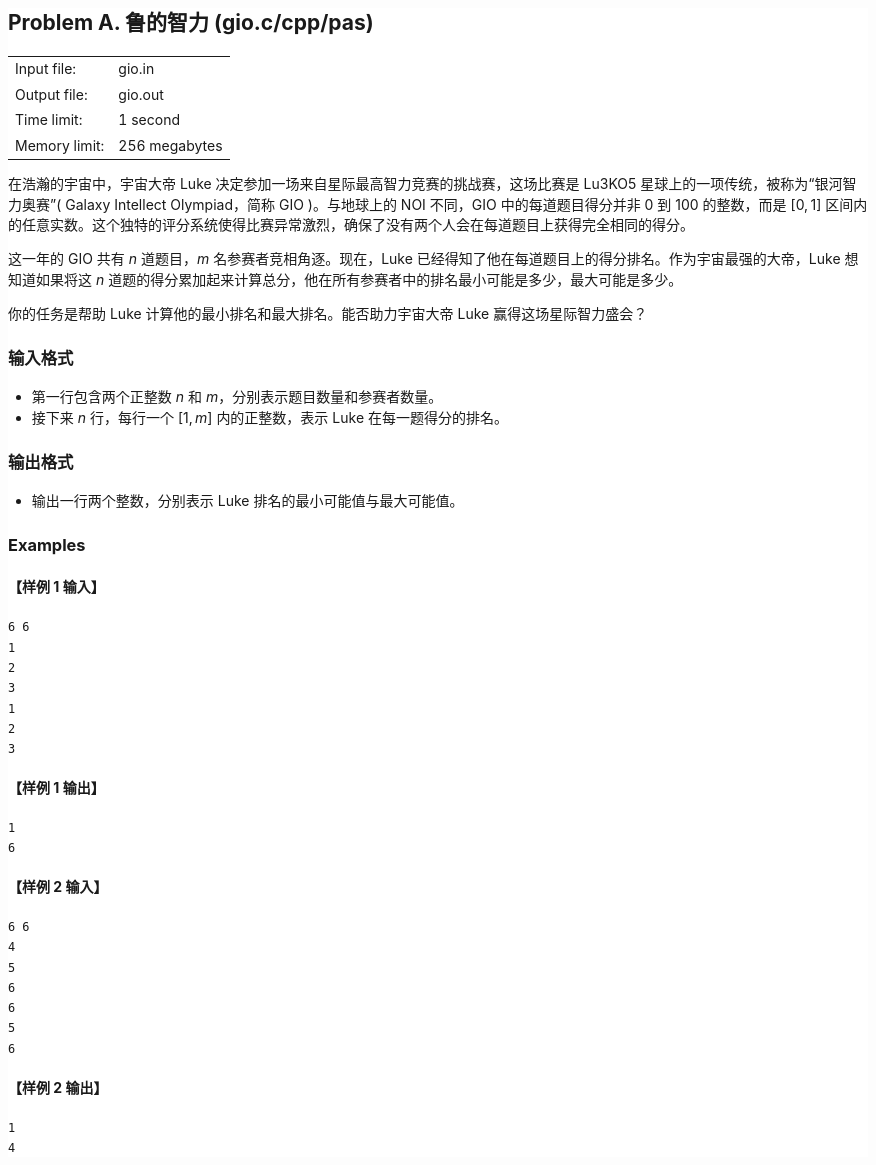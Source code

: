 ## Problem A. 鲁的智力 (gio.c/cpp/pas)

|               |               |
| :------------ | :------------ |
| Input file:   | gio.in        |
| Output file:  | gio.out       |
| Time limit:   | 1 second      |
| Memory limit: | 256 megabytes |

在浩瀚的宇宙中，宇宙大帝 Luke 决定参加一场来自星际最高智力竞赛的挑战赛，这场比赛是 Lu3KO5 星球上的一项传统，被称为“银河智力奥赛”( Galaxy Intellect Olympiad，简称 GIO )。与地球上的 NOI 不同，GIO 中的每道题目得分并非 $0$ 到 $100$ 的整数，而是 $[0,1]$ 区间内的任意实数。这个独特的评分系统使得比赛异常激烈，确保了没有两个人会在每道题目上获得完全相同的得分。

这一年的 GIO 共有 $n$ 道题目，$m$ 名参赛者竞相角逐。现在，Luke 已经得知了他在每道题目上的得分排名。作为宇宙最强的大帝，Luke 想知道如果将这 $n$ 道题的得分累加起来计算总分，他在所有参赛者中的排名最小可能是多少，最大可能是多少。

你的任务是帮助 Luke 计算他的最小排名和最大排名。能否助力宇宙大帝 Luke 赢得这场星际智力盛会？

### 输入格式

- 第一行包含两个正整数 $n$ 和 $m$，分别表示题目数量和参赛者数量。
- 接下来 $n$ 行，每行一个 $[1, m]$ 内的正整数，表示 Luke 在每一题得分的排名。

### 输出格式

- 输出一行两个整数，分别表示 Luke 排名的最小可能值与最大可能值。

### Examples

#### 【样例 1 输入】
```input
6 6
1
2
3
1
2
3
```
#### 【样例 1 输出】
```output
1
6
```
#### 【样例 2 输入】
```input
6 6
4
5
6
6
5
6
```
#### 【样例 2 输出】
```output
1
4
```
